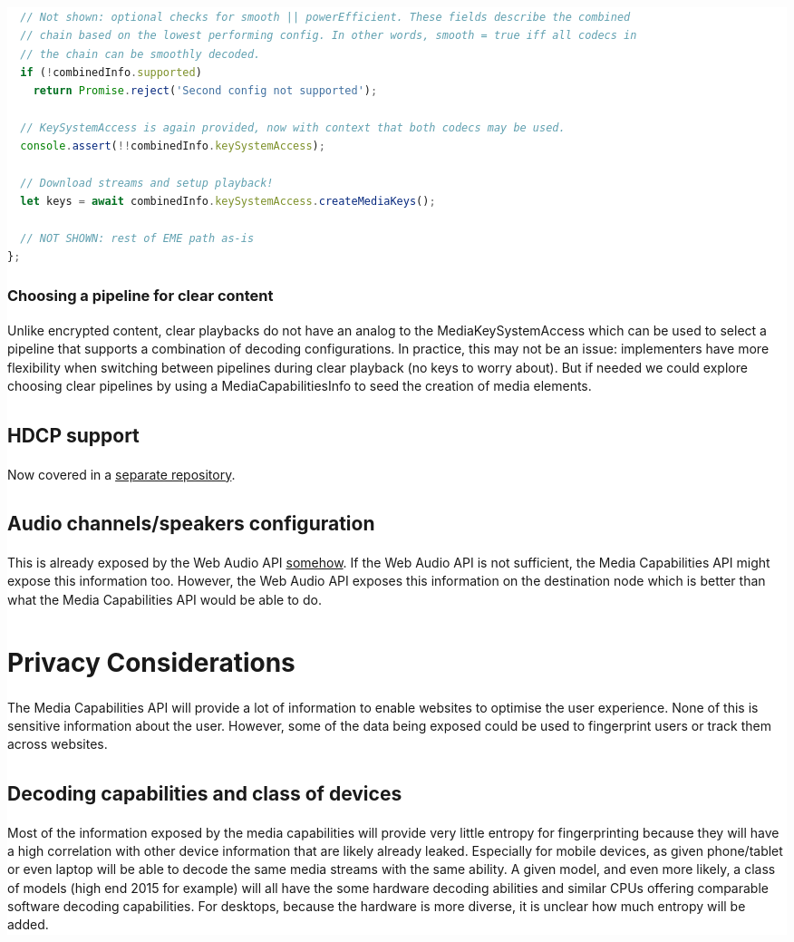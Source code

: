 ```JavaScript
  // Not shown: optional checks for smooth || powerEfficient. These fields describe the combined   
  // chain based on the lowest performing config. In other words, smooth = true iff all codecs in
  // the chain can be smoothly decoded.
  if (!combinedInfo.supported)
    return Promise.reject('Second config not supported');

  // KeySystemAccess is again provided, now with context that both codecs may be used.
  console.assert(!!combinedInfo.keySystemAccess);

  // Download streams and setup playback!
  let keys = await combinedInfo.keySystemAccess.createMediaKeys();
  
  // NOT SHOWN: rest of EME path as-is 
};
```

### Choosing a pipeline for clear content
Unlike encrypted content, clear playbacks do not have an analog to the MediaKeySystemAccess which can be used to select a pipeline that supports a combination of decoding configurations. In practice, this may not be an issue: implementers have more flexibility when switching between pipelines during clear playback (no keys to worry about). But if needed we could explore choosing clear pipelines by using a MediaCapabilitiesInfo to seed the creation of media elements.

## HDCP support

Now covered in a [separate repository](https://github.com/WICG/hdcp-detection/blob/master/explainer.md).

## Audio channels/speakers configuration

This is already exposed by the Web Audio API [somehow](https://webaudio.github.io/web-audio-api/#ChannelLayouts). If the Web Audio API is not sufficient, the Media Capabilities API might expose this information too. However, the Web Audio API exposes this information on the destination node which is better than what the Media Capabilities API would be able to do.

# Privacy Considerations

The Media Capabilities API will provide a lot of information to enable websites to optimise the user experience. None of this is sensitive information about the user. However, some of the data being exposed could be used to fingerprint users or track them across websites.

## Decoding capabilities and class of devices

Most of the information exposed by the media capabilities will provide very little entropy for fingerprinting because they will have a high correlation with other device information that are likely already leaked. Especially for mobile devices, as given phone/tablet or even laptop will be able to decode the same media streams with the same ability. A given model, and even more likely, a class of models (high end 2015 for example) will all have the some hardware decoding abilities and similar CPUs offering comparable software decoding capabilities. For desktops, because the hardware is more diverse, it is unclear how much entropy will be added.
